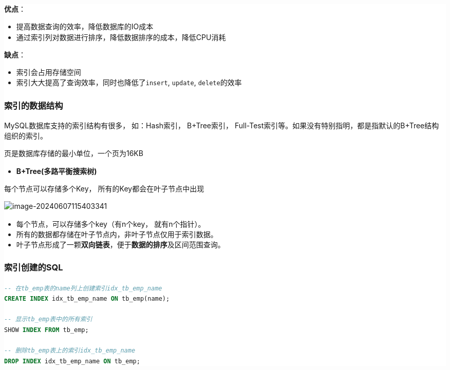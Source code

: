 **优点**：

- 提高数据查询的效率，降低数据库的IO成本
- 通过索引列对数据进行排序，降低数据排序的成本，降低CPU消耗

**缺点**：

- 索引会占用存储空间
- 索引大大提高了查询效率，同时也降低了`insert`, `update`, `delete`的效率

### 索引的数据结构

MySQL数据库支持的索引结构有很多， 如：Hash索引， B+Tree索引， Full-Test索引等。如果没有特别指明，都是指默认的B+Tree结构组织的索引。

页是数据库存储的最小单位，一个页为16KB

- **B+Tree(多路平衡搜索树)**

每个节点可以存储多个Key， 所有的Key都会在叶子节点中出现

![image-20240607115403341](https://cdn.jsdelivr.net/gh/kennems/blog-image/image-20240607115403341.png)

- 每个节点，可以存储多个key（有n个key， 就有n个指针）。
- 所有的数据都存储在叶子节点内，非叶子节点仅用于索引数据。
- 叶子节点形成了一颗**双向链表**，便于**数据的排序**及区间范围查询。

### 索引创建的SQL

```sql
-- 在tb_emp表的name列上创建索引idx_tb_emp_name
CREATE INDEX idx_tb_emp_name ON tb_emp(name);

-- 显示tb_emp表中的所有索引
SHOW INDEX FROM tb_emp;

-- 删除tb_emp表上的索引idx_tb_emp_name
DROP INDEX idx_tb_emp_name ON tb_emp;
```

